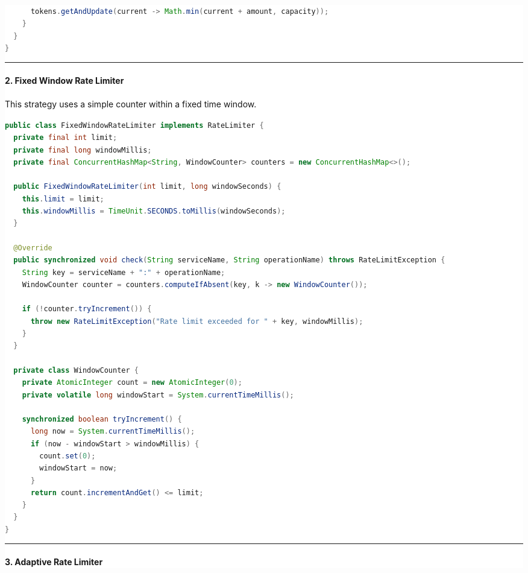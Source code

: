 ```java
      tokens.getAndUpdate(current -> Math.min(current + amount, capacity));
    }
  }
}
```

---

#### 2. Fixed Window Rate Limiter

This strategy uses a simple counter within a fixed time window.

```java
public class FixedWindowRateLimiter implements RateLimiter {
  private final int limit;
  private final long windowMillis;
  private final ConcurrentHashMap<String, WindowCounter> counters = new ConcurrentHashMap<>();

  public FixedWindowRateLimiter(int limit, long windowSeconds) {
    this.limit = limit;
    this.windowMillis = TimeUnit.SECONDS.toMillis(windowSeconds);
  }

  @Override
  public synchronized void check(String serviceName, String operationName) throws RateLimitException {
    String key = serviceName + ":" + operationName;
    WindowCounter counter = counters.computeIfAbsent(key, k -> new WindowCounter());

    if (!counter.tryIncrement()) {
      throw new RateLimitException("Rate limit exceeded for " + key, windowMillis);
    }
  }

  private class WindowCounter {
    private AtomicInteger count = new AtomicInteger(0);
    private volatile long windowStart = System.currentTimeMillis();

    synchronized boolean tryIncrement() {
      long now = System.currentTimeMillis();
      if (now - windowStart > windowMillis) {
        count.set(0);
        windowStart = now;
      }
      return count.incrementAndGet() <= limit;
    }
  }
}
```

---

#### 3. Adaptive Rate Limiter
